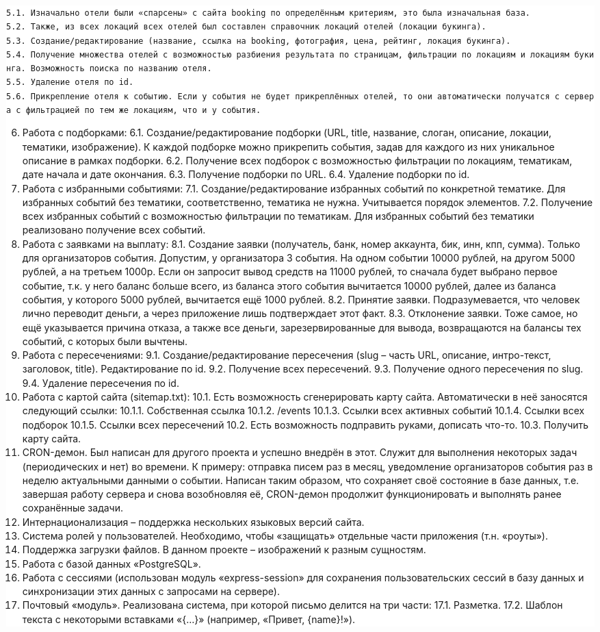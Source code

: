     5.1. Изначально отели были «спарсены» с сайта booking по определённым критериям, это была изначальная база.
    5.2. Также, из всех локаций всех отелей был составлен справочник локаций отелей (локации букинга).
    5.3. Создание/редактирование (название, ссылка на booking, фотография, цена, рейтинг, локация букинга).
    5.4. Получение множества отелей с возможностью разбиения результата по страницам, фильтрации по локациям и локациям букинга. Возможность поиска по названию отеля.
    5.5. Удаление отеля по id.
    5.6. Прикрепление отеля к событию. Если у события не будет прикреплённых отелей, то они автоматически получатся с сервера с фильтрацией по тем же локациям, что и у события.
6. Работа с подборками:
    6.1. Создание/редактирование подборки (URL, title, название, слоган, описание, локации, тематики, изображение). К каждой подборке можно прикрепить события, задав для каждого из них уникальное описание в рамках подборки.
    6.2. Получение всех подборок с возможностью фильтрации по локациям, тематикам, дате начала и дате окончания.
    6.3. Получение подборки по URL.
    6.4. Удаление подборки по id.
7. Работа с избранными событиями:
    7.1. Создание/редактирование избранных событий по конкретной тематике. Для избранных событий без тематики, соответственно, тематика не нужна. Учитывается порядок элементов.
    7.2. Получение всех избранных событий с возможностью фильтрации по тематикам. Для избранных событий без тематики реализовано получение всех событий.
8. Работа с заявками на выплату:
    8.1. Создание заявки (получатель, банк, номер аккаунта, бик, инн, кпп, сумма). Только для организаторов события.
    Допустим, у организатора 3 события. На одном событии 10000 рублей, на другом 5000 рублей, а на третьем 1000р. Если он запросит вывод средств на 11000 рублей, то сначала будет выбрано первое событие, т.к. у него баланс больше всего, из баланса этого события вычитается 10000 рублей, далее из баланса события, у которого 5000 рублей, вычитается ещё 1000 рублей.
    8.2. Принятие заявки. Подразумевается, что человек лично переводит деньги, а через приложение лишь подтверждает этот факт.
    8.3. Отклонение заявки. Тоже самое, но ещё указывается причина отказа, а также все деньги, зарезервированные для вывода, возвращаются на балансы тех событий, с которых были вычтены.
9. Работа с пересечениями:
    9.1. Создание/редактирование пересечения (slug – часть URL, описание, интро-текст, заголовок, title). Редактирование по id.
    9.2. Получение всех пересечений.
    9.3. Получение одного пересечения по slug.
    9.4. Удаление пересечения по id.
10. Работа с картой сайта (sitemap.txt):
    10.1. Есть возможность сгенерировать карту сайта. Автоматически в неё заносятся следующий ссылки:
        10.1.1. Собственная ссылка
        10.1.2. /events
        10.1.3. Ссылки всех активных событий
        10.1.4. Ссылки всех подборок
        10.1.5. Ссылки всех пересечений
    10.2. Есть возможность подправить руками, дописать что-то.
    10.3. Получить карту сайта.
11. CRON-демон. Был написан для другого проекта и успешно внедрён в этот. Служит для выполнения некоторых задач (периодических и нет) во времени. К примеру: отправка писем раз в месяц, уведомление организаторов события раз в неделю актуальными данными о событии.
Написан таким образом, что сохраняет своё состояние в базе данных, т.е. завершая работу сервера и снова возобновляя её, CRON-демон продолжит функционировать и выполнять ранее сохранённые задачи.
12. Интернационализация – поддержка нескольких языковых версий сайта.
13. Система ролей у пользователей. Необходимо, чтобы «защищать» отдельные части приложения (т.н. «роуты»).
14. Поддержка загрузки файлов. В данном проекте – изображений к разным сущностям.
15. Работа с базой данных «PostgreSQL».
16. Работа с сессиями (использован модуль «express-session» для сохранения пользовательских сессий в базу данных и синхронизации этих данных с запросами на сервере).
17. Почтовый «модуль». Реализована система, при которой письмо делится на три части:
    17.1. Разметка.
    17.2. Шаблон текста с некоторыми вставками «{…}» (например, «Привет, {name}!»).